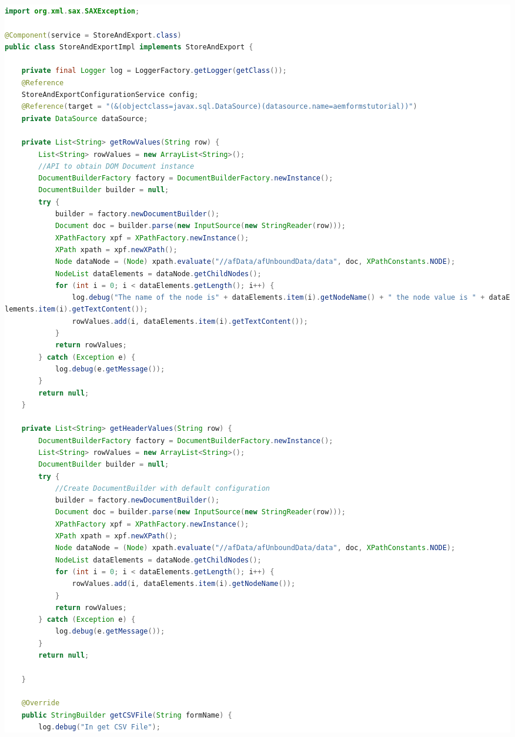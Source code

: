 ```java
import org.xml.sax.SAXException;

@Component(service = StoreAndExport.class)
public class StoreAndExportImpl implements StoreAndExport {

    private final Logger log = LoggerFactory.getLogger(getClass());
    @Reference
    StoreAndExportConfigurationService config;
    @Reference(target = "(&(objectclass=javax.sql.DataSource)(datasource.name=aemformstutorial))")
    private DataSource dataSource;

    private List<String> getRowValues(String row) {
        List<String> rowValues = new ArrayList<String>();
        //API to obtain DOM Document instance
        DocumentBuilderFactory factory = DocumentBuilderFactory.newInstance();
        DocumentBuilder builder = null;
        try {
            builder = factory.newDocumentBuilder();
            Document doc = builder.parse(new InputSource(new StringReader(row)));
            XPathFactory xpf = XPathFactory.newInstance();
            XPath xpath = xpf.newXPath();
            Node dataNode = (Node) xpath.evaluate("//afData/afUnboundData/data", doc, XPathConstants.NODE);
            NodeList dataElements = dataNode.getChildNodes();
            for (int i = 0; i < dataElements.getLength(); i++) {
                log.debug("The name of the node is" + dataElements.item(i).getNodeName() + " the node value is " + dataElements.item(i).getTextContent());
                rowValues.add(i, dataElements.item(i).getTextContent());
            }
            return rowValues;
        } catch (Exception e) {
            log.debug(e.getMessage());
        }
        return null;
    }

    private List<String> getHeaderValues(String row) {
        DocumentBuilderFactory factory = DocumentBuilderFactory.newInstance();
        List<String> rowValues = new ArrayList<String>();
        DocumentBuilder builder = null;
        try {
            //Create DocumentBuilder with default configuration
            builder = factory.newDocumentBuilder();
            Document doc = builder.parse(new InputSource(new StringReader(row)));
            XPathFactory xpf = XPathFactory.newInstance();
            XPath xpath = xpf.newXPath();
            Node dataNode = (Node) xpath.evaluate("//afData/afUnboundData/data", doc, XPathConstants.NODE);
            NodeList dataElements = dataNode.getChildNodes();
            for (int i = 0; i < dataElements.getLength(); i++) {
                rowValues.add(i, dataElements.item(i).getNodeName());
            }
            return rowValues;
        } catch (Exception e) {
            log.debug(e.getMessage());
        }
        return null;

    }

    @Override
    public StringBuilder getCSVFile(String formName) {
        log.debug("In get CSV File");
```